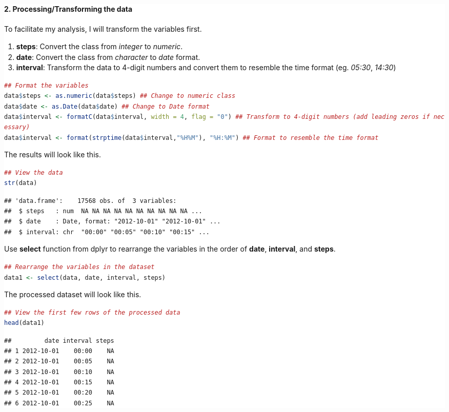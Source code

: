 
#### 2. Processing/Transforming the data

To facilitate my analysis, I will transform the variables first.  

1. **steps**: Convert the class from *integer* to *numeric*.
2. **date**: Convert the class from *character* to *date* format.
3. **interval**: Transform the data to 4-digit numbers and convert them to resemble the time format (eg. *05:30*, *14:30*)


```r
## Format the variables
data$steps <- as.numeric(data$steps) ## Change to numeric class
data$date <- as.Date(data$date) ## Change to Date format
data$interval <- formatC(data$interval, width = 4, flag = "0") ## Transform to 4-digit numbers (add leading zeros if necessary)
data$interval <- format(strptime(data$interval,"%H%M"), "%H:%M") ## Format to resemble the time format
```

The results will look like this.


```r
## View the data
str(data)
```

```
## 'data.frame':	17568 obs. of  3 variables:
##  $ steps   : num  NA NA NA NA NA NA NA NA NA NA ...
##  $ date    : Date, format: "2012-10-01" "2012-10-01" ...
##  $ interval: chr  "00:00" "00:05" "00:10" "00:15" ...
```

Use **select** function from dplyr to rearrange the variables in the order of **date**, **interval**, and **steps**.


```r
## Rearrange the variables in the dataset
data1 <- select(data, date, interval, steps)
```

The processed dataset will look like this.


```r
## View the first few rows of the processed data
head(data1)
```

```
##         date interval steps
## 1 2012-10-01    00:00    NA
## 2 2012-10-01    00:05    NA
## 3 2012-10-01    00:10    NA
## 4 2012-10-01    00:15    NA
## 5 2012-10-01    00:20    NA
## 6 2012-10-01    00:25    NA
```
